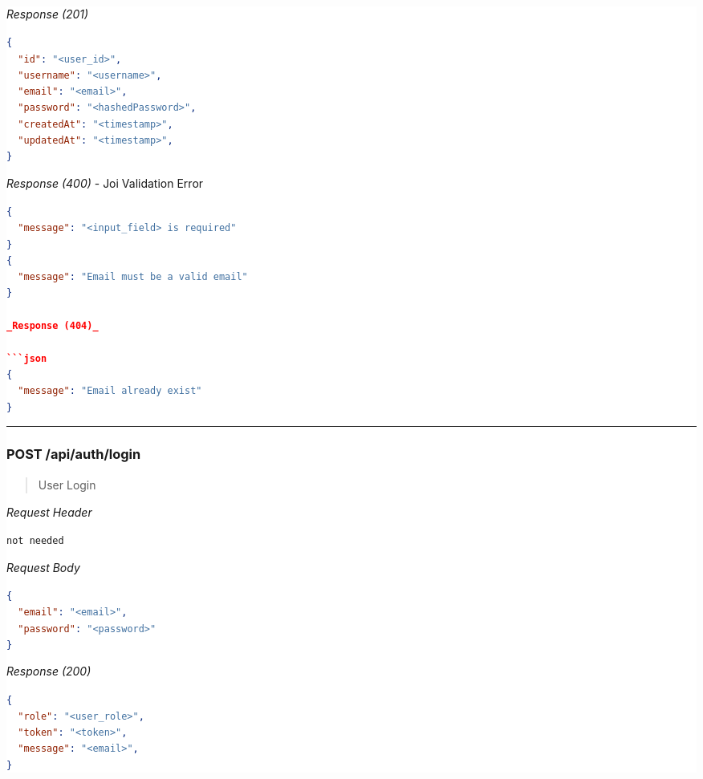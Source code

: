 _Response (201)_

```json
{
  "id": "<user_id>",
  "username": "<username>",
  "email": "<email>",
  "password": "<hashedPassword>",
  "createdAt": "<timestamp>",
  "updatedAt": "<timestamp>",
}
```

_Response (400)_ - Joi Validation Error

```json
{
  "message": "<input_field> is required"
}
{
  "message": "Email must be a valid email"
}

_Response (404)_

```json
{
  "message": "Email already exist"
}
```

---

### POST /api/auth/login

> User Login

_Request Header_

```
not needed
```

_Request Body_

```json
{
  "email": "<email>",
  "password": "<password>"
}
```

_Response (200)_

```json
{
  "role": "<user_role>",
  "token": "<token>",
  "message": "<email>",
}
```
